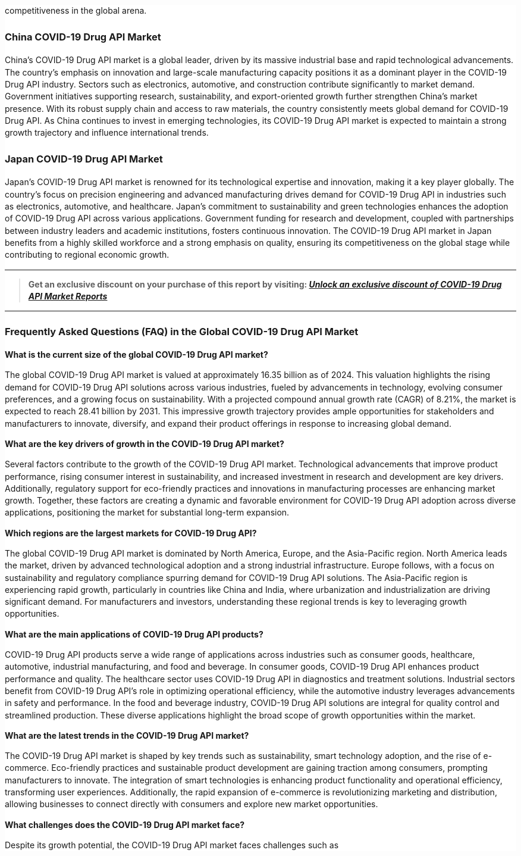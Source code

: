 competitiveness in the global arena.</p><h3>China COVID-19 Drug API Market</h3><p>China&rsquo;s COVID-19 Drug API market is a global leader, driven by its massive industrial base and rapid technological advancements. The country&rsquo;s emphasis on innovation and large-scale manufacturing capacity positions it as a dominant player in the COVID-19 Drug API industry. Sectors such as electronics, automotive, and construction contribute significantly to market demand. Government initiatives supporting research, sustainability, and export-oriented growth further strengthen China&rsquo;s market presence. With its robust supply chain and access to raw materials, the country consistently meets global demand for COVID-19 Drug API. As China continues to invest in emerging technologies, its COVID-19 Drug API market is expected to maintain a strong growth trajectory and influence international trends.</p><h3>Japan COVID-19 Drug API Market</h3><p>Japan&rsquo;s COVID-19 Drug API market is renowned for its technological expertise and innovation, making it a key player globally. The country&rsquo;s focus on precision engineering and advanced manufacturing drives demand for COVID-19 Drug API in industries such as electronics, automotive, and healthcare. Japan&rsquo;s commitment to sustainability and green technologies enhances the adoption of COVID-19 Drug API across various applications. Government funding for research and development, coupled with partnerships between industry leaders and academic institutions, fosters continuous innovation. The COVID-19 Drug API market in Japan benefits from a highly skilled workforce and a strong emphasis on quality, ensuring its competitiveness on the global stage while contributing to regional economic growth.</p><hr /><blockquote><p><strong>Get an exclusive discount on your purchase of this report by visiting: <em><a href="://marketresearchpulse.com/ask-for-discount/122193?utm_source=Github&amp;utm_medium=021">Unlock an exclusive discount of COVID-19 Drug API Market Reports</a></em>&nbsp;</strong></p></blockquote><hr /><h3>Frequently Asked Questions (FAQ) in the Global COVID-19 Drug API Market</h3><p><strong>What is the current size of the global COVID-19 Drug API market?</strong></p><p>The global COVID-19 Drug API market is valued at approximately 16.35 billion as of 2024. This valuation highlights the rising demand for COVID-19 Drug API solutions across various industries, fueled by advancements in technology, evolving consumer preferences, and a growing focus on sustainability. With a projected compound annual growth rate (CAGR) of 8.21%, the market is expected to reach 28.41 billion by 2031. This impressive growth trajectory provides ample opportunities for stakeholders and manufacturers to innovate, diversify, and expand their product offerings in response to increasing global demand.</p><p><strong>What are the key drivers of growth in the COVID-19 Drug API market?</strong></p><p>Several factors contribute to the growth of the COVID-19 Drug API market. Technological advancements that improve product performance, rising consumer interest in sustainability, and increased investment in research and development are key drivers. Additionally, regulatory support for eco-friendly practices and innovations in manufacturing processes are enhancing market growth. Together, these factors are creating a dynamic and favorable environment for COVID-19 Drug API adoption across diverse applications, positioning the market for substantial long-term expansion.</p><p><strong>Which regions are the largest markets for COVID-19 Drug API?</strong></p><p>The global COVID-19 Drug API market is dominated by North America, Europe, and the Asia-Pacific region. North America leads the market, driven by advanced technological adoption and a strong industrial infrastructure. Europe follows, with a focus on sustainability and regulatory compliance spurring demand for COVID-19 Drug API solutions. The Asia-Pacific region is experiencing rapid growth, particularly in countries like China and India, where urbanization and industrialization are driving significant demand. For manufacturers and investors, understanding these regional trends is key to leveraging growth opportunities.</p><p><strong>What are the main applications of COVID-19 Drug API products?</strong></p><p>COVID-19 Drug API products serve a wide range of applications across industries such as consumer goods, healthcare, automotive, industrial manufacturing, and food and beverage. In consumer goods, COVID-19 Drug API enhances product performance and quality. The healthcare sector uses COVID-19 Drug API in diagnostics and treatment solutions. Industrial sectors benefit from COVID-19 Drug API&rsquo;s role in optimizing operational efficiency, while the automotive industry leverages advancements in safety and performance. In the food and beverage industry, COVID-19 Drug API solutions are integral for quality control and streamlined production. These diverse applications highlight the broad scope of growth opportunities within the market.</p><p><strong>What are the latest trends in the COVID-19 Drug API market?</strong></p><p>The COVID-19 Drug API market is shaped by key trends such as sustainability, smart technology adoption, and the rise of e-commerce. Eco-friendly practices and sustainable product development are gaining traction among consumers, prompting manufacturers to innovate. The integration of smart technologies is enhancing product functionality and operational efficiency, transforming user experiences. Additionally, the rapid expansion of e-commerce is revolutionizing marketing and distribution, allowing businesses to connect directly with consumers and explore new market opportunities.</p><p><strong>What challenges does the COVID-19 Drug API market face?</strong></p><p>Despite its growth potential, the COVID-19 Drug API market faces challenges such as